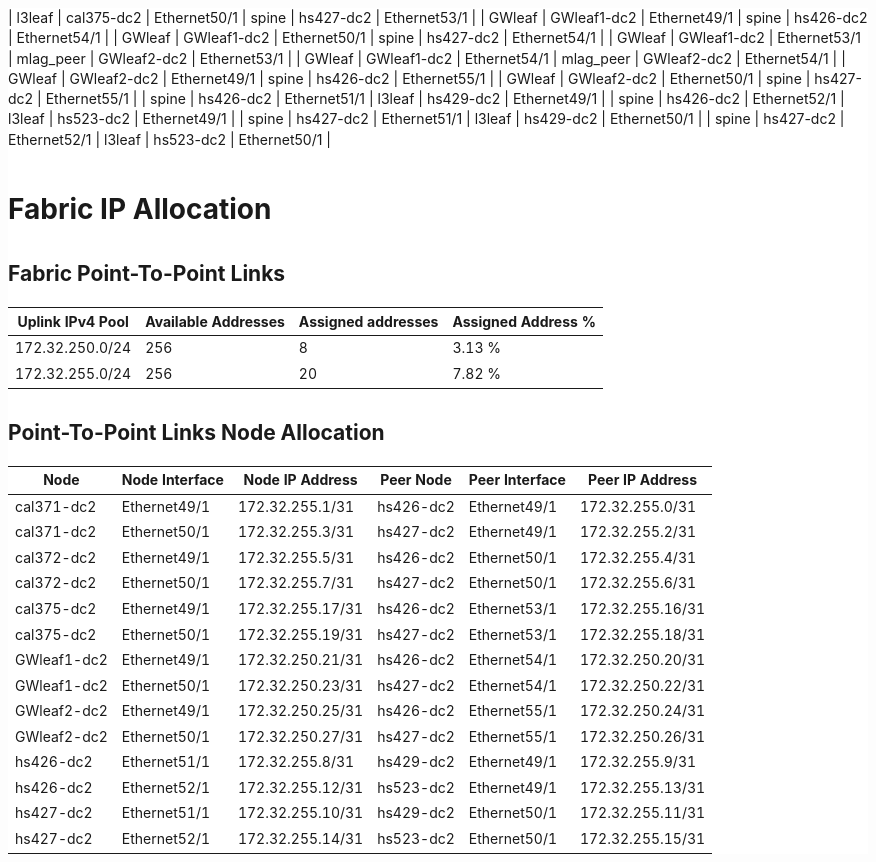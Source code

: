 | l3leaf | cal375-dc2 | Ethernet50/1 | spine | hs427-dc2 | Ethernet53/1 |
| GWleaf | GWleaf1-dc2 | Ethernet49/1 | spine | hs426-dc2 | Ethernet54/1 |
| GWleaf | GWleaf1-dc2 | Ethernet50/1 | spine | hs427-dc2 | Ethernet54/1 |
| GWleaf | GWleaf1-dc2 | Ethernet53/1 | mlag_peer | GWleaf2-dc2 | Ethernet53/1 |
| GWleaf | GWleaf1-dc2 | Ethernet54/1 | mlag_peer | GWleaf2-dc2 | Ethernet54/1 |
| GWleaf | GWleaf2-dc2 | Ethernet49/1 | spine | hs426-dc2 | Ethernet55/1 |
| GWleaf | GWleaf2-dc2 | Ethernet50/1 | spine | hs427-dc2 | Ethernet55/1 |
| spine | hs426-dc2 | Ethernet51/1 | l3leaf | hs429-dc2 | Ethernet49/1 |
| spine | hs426-dc2 | Ethernet52/1 | l3leaf | hs523-dc2 | Ethernet49/1 |
| spine | hs427-dc2 | Ethernet51/1 | l3leaf | hs429-dc2 | Ethernet50/1 |
| spine | hs427-dc2 | Ethernet52/1 | l3leaf | hs523-dc2 | Ethernet50/1 |

# Fabric IP Allocation

## Fabric Point-To-Point Links

| Uplink IPv4 Pool | Available Addresses | Assigned addresses | Assigned Address % |
| ---------------- | ------------------- | ------------------ | ------------------ |
| 172.32.250.0/24 | 256 | 8 | 3.13 % |
| 172.32.255.0/24 | 256 | 20 | 7.82 % |

## Point-To-Point Links Node Allocation

| Node | Node Interface | Node IP Address | Peer Node | Peer Interface | Peer IP Address |
| ---- | -------------- | --------------- | --------- | -------------- | --------------- |
| cal371-dc2 | Ethernet49/1 | 172.32.255.1/31 | hs426-dc2 | Ethernet49/1 | 172.32.255.0/31 |
| cal371-dc2 | Ethernet50/1 | 172.32.255.3/31 | hs427-dc2 | Ethernet49/1 | 172.32.255.2/31 |
| cal372-dc2 | Ethernet49/1 | 172.32.255.5/31 | hs426-dc2 | Ethernet50/1 | 172.32.255.4/31 |
| cal372-dc2 | Ethernet50/1 | 172.32.255.7/31 | hs427-dc2 | Ethernet50/1 | 172.32.255.6/31 |
| cal375-dc2 | Ethernet49/1 | 172.32.255.17/31 | hs426-dc2 | Ethernet53/1 | 172.32.255.16/31 |
| cal375-dc2 | Ethernet50/1 | 172.32.255.19/31 | hs427-dc2 | Ethernet53/1 | 172.32.255.18/31 |
| GWleaf1-dc2 | Ethernet49/1 | 172.32.250.21/31 | hs426-dc2 | Ethernet54/1 | 172.32.250.20/31 |
| GWleaf1-dc2 | Ethernet50/1 | 172.32.250.23/31 | hs427-dc2 | Ethernet54/1 | 172.32.250.22/31 |
| GWleaf2-dc2 | Ethernet49/1 | 172.32.250.25/31 | hs426-dc2 | Ethernet55/1 | 172.32.250.24/31 |
| GWleaf2-dc2 | Ethernet50/1 | 172.32.250.27/31 | hs427-dc2 | Ethernet55/1 | 172.32.250.26/31 |
| hs426-dc2 | Ethernet51/1 | 172.32.255.8/31 | hs429-dc2 | Ethernet49/1 | 172.32.255.9/31 |
| hs426-dc2 | Ethernet52/1 | 172.32.255.12/31 | hs523-dc2 | Ethernet49/1 | 172.32.255.13/31 |
| hs427-dc2 | Ethernet51/1 | 172.32.255.10/31 | hs429-dc2 | Ethernet50/1 | 172.32.255.11/31 |
| hs427-dc2 | Ethernet52/1 | 172.32.255.14/31 | hs523-dc2 | Ethernet50/1 | 172.32.255.15/31 |
